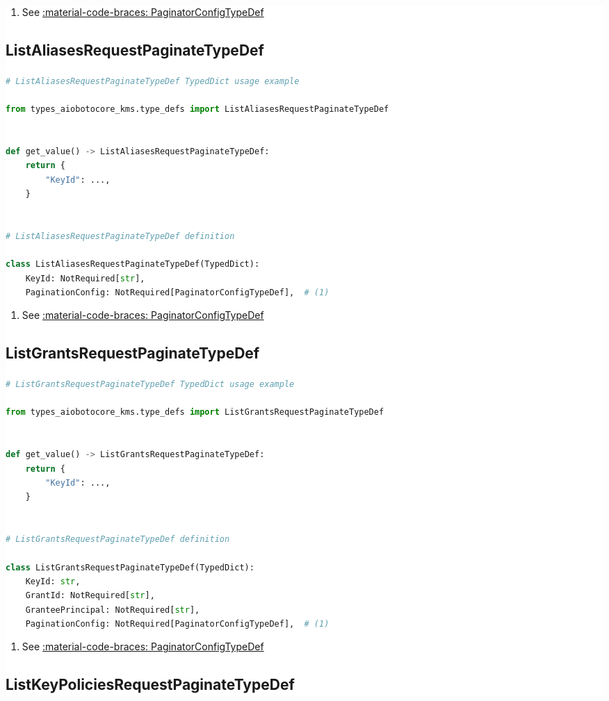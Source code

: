 1. See [:material-code-braces: PaginatorConfigTypeDef](./type_defs.md#paginatorconfigtypedef)

## ListAliasesRequestPaginateTypeDef

```python
# ListAliasesRequestPaginateTypeDef TypedDict usage example

from types_aiobotocore_kms.type_defs import ListAliasesRequestPaginateTypeDef


def get_value() -> ListAliasesRequestPaginateTypeDef:
    return {
        "KeyId": ...,
    }


# ListAliasesRequestPaginateTypeDef definition

class ListAliasesRequestPaginateTypeDef(TypedDict):
    KeyId: NotRequired[str],
    PaginationConfig: NotRequired[PaginatorConfigTypeDef],  # (1)
```

1. See [:material-code-braces: PaginatorConfigTypeDef](./type_defs.md#paginatorconfigtypedef)

## ListGrantsRequestPaginateTypeDef

```python
# ListGrantsRequestPaginateTypeDef TypedDict usage example

from types_aiobotocore_kms.type_defs import ListGrantsRequestPaginateTypeDef


def get_value() -> ListGrantsRequestPaginateTypeDef:
    return {
        "KeyId": ...,
    }


# ListGrantsRequestPaginateTypeDef definition

class ListGrantsRequestPaginateTypeDef(TypedDict):
    KeyId: str,
    GrantId: NotRequired[str],
    GranteePrincipal: NotRequired[str],
    PaginationConfig: NotRequired[PaginatorConfigTypeDef],  # (1)
```

1. See [:material-code-braces: PaginatorConfigTypeDef](./type_defs.md#paginatorconfigtypedef)

## ListKeyPoliciesRequestPaginateTypeDef
